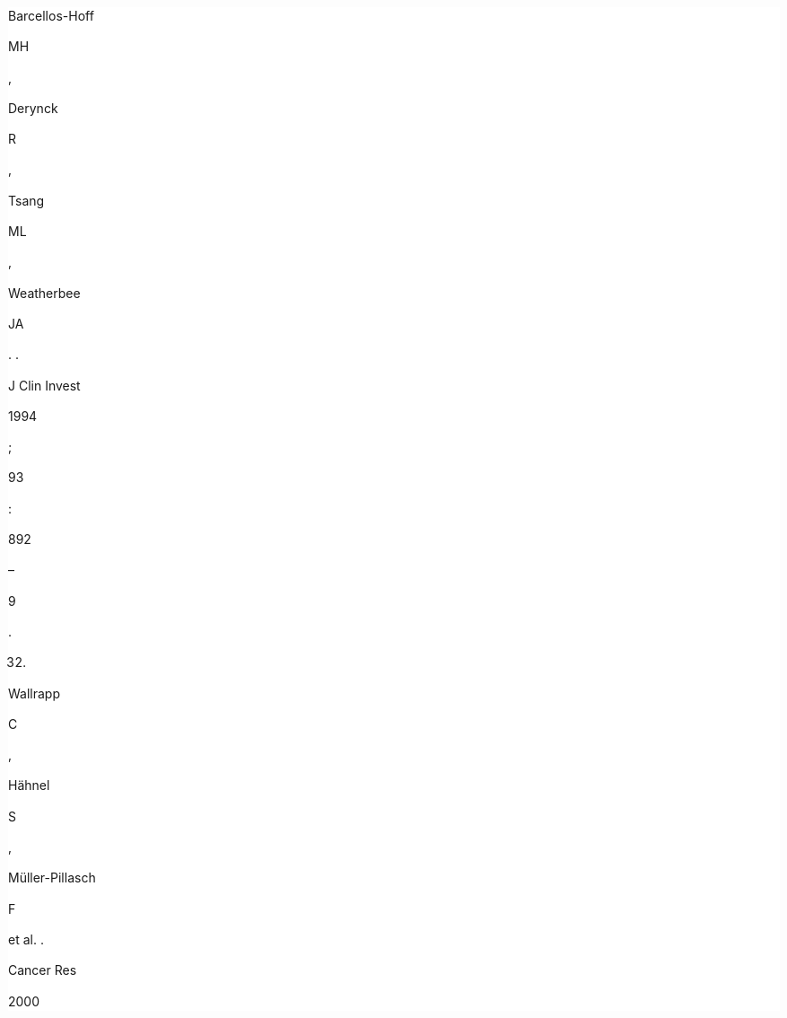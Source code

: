 Barcellos-Hoff

MH

,

Derynck

R

,

Tsang

ML

,

Weatherbee

JA

. .

J Clin Invest

1994

;

93

:

892

–

9

.

32.

Wallrapp

C

,

Hähnel

S

,

Müller-Pillasch

F

et al. .

Cancer Res

2000
